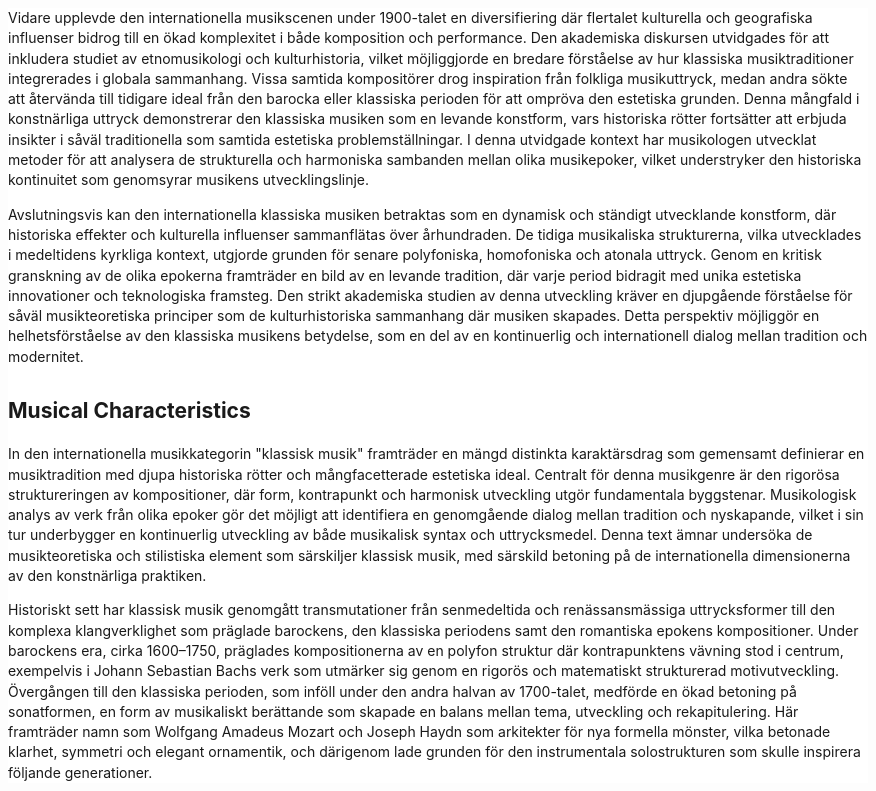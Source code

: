 Vidare upplevde den internationella musikscenen under 1900-talet en diversifiering där flertalet
kulturella och geografiska influenser bidrog till en ökad komplexitet i både komposition och
performance. Den akademiska diskursen utvidgades för att inkludera studiet av etnomusikologi och
kulturhistoria, vilket möjliggjorde en bredare förståelse av hur klassiska musiktraditioner
integrerades i globala sammanhang. Vissa samtida kompositörer drog inspiration från folkliga
musikuttryck, medan andra sökte att återvända till tidigare ideal från den barocka eller klassiska
perioden för att ompröva den estetiska grunden. Denna mångfald i konstnärliga uttryck demonstrerar
den klassiska musiken som en levande konstform, vars historiska rötter fortsätter att erbjuda
insikter i såväl traditionella som samtida estetiska problemställningar. I denna utvidgade kontext
har musikologen utvecklat metoder för att analysera de strukturella och harmoniska sambanden mellan
olika musikepoker, vilket understryker den historiska kontinuitet som genomsyrar musikens
utvecklingslinje.

Avslutningsvis kan den internationella klassiska musiken betraktas som en dynamisk och ständigt
utvecklande konstform, där historiska effekter och kulturella influenser sammanflätas över
århundraden. De tidiga musikaliska strukturerna, vilka utvecklades i medeltidens kyrkliga kontext,
utgjorde grunden för senare polyfoniska, homofoniska och atonala uttryck. Genom en kritisk
granskning av de olika epokerna framträder en bild av en levande tradition, där varje period
bidragit med unika estetiska innovationer och teknologiska framsteg. Den strikt akademiska studien
av denna utveckling kräver en djupgående förståelse för såväl musikteoretiska principer som de
kulturhistoriska sammanhang där musiken skapades. Detta perspektiv möjliggör en helhetsförståelse av
den klassiska musikens betydelse, som en del av en kontinuerlig och internationell dialog mellan
tradition och modernitet.

## Musical Characteristics

In den internationella musikkategorin "klassisk musik" framträder en mängd distinkta karaktärsdrag
som gemensamt definierar en musiktradition med djupa historiska rötter och mångfacetterade estetiska
ideal. Centralt för denna musikgenre är den rigorösa struktureringen av kompositioner, där form,
kontrapunkt och harmonisk utveckling utgör fundamentala byggstenar. Musikologisk analys av verk från
olika epoker gör det möjligt att identifiera en genomgående dialog mellan tradition och nyskapande,
vilket i sin tur underbygger en kontinuerlig utveckling av både musikalisk syntax och uttrycksmedel.
Denna text ämnar undersöka de musikteoretiska och stilistiska element som särskiljer klassisk musik,
med särskild betoning på de internationella dimensionerna av den konstnärliga praktiken.

Historiskt sett har klassisk musik genomgått transmutationer från senmedeltida och renässansmässiga
uttrycksformer till den komplexa klangverklighet som präglade barockens, den klassiska periodens
samt den romantiska epokens kompositioner. Under barockens era, cirka 1600–1750, präglades
kompositionerna av en polyfon struktur där kontrapunktens vävning stod i centrum, exempelvis i
Johann Sebastian Bachs verk som utmärker sig genom en rigorös och matematiskt strukturerad
motivutveckling. Övergången till den klassiska perioden, som inföll under den andra halvan av
1700-talet, medförde en ökad betoning på sonatformen, en form av musikaliskt berättande som skapade
en balans mellan tema, utveckling och rekapitulering. Här framträder namn som Wolfgang Amadeus
Mozart och Joseph Haydn som arkitekter för nya formella mönster, vilka betonade klarhet, symmetri
och elegant ornamentik, och därigenom lade grunden för den instrumentala solostrukturen som skulle
inspirera följande generationer.

